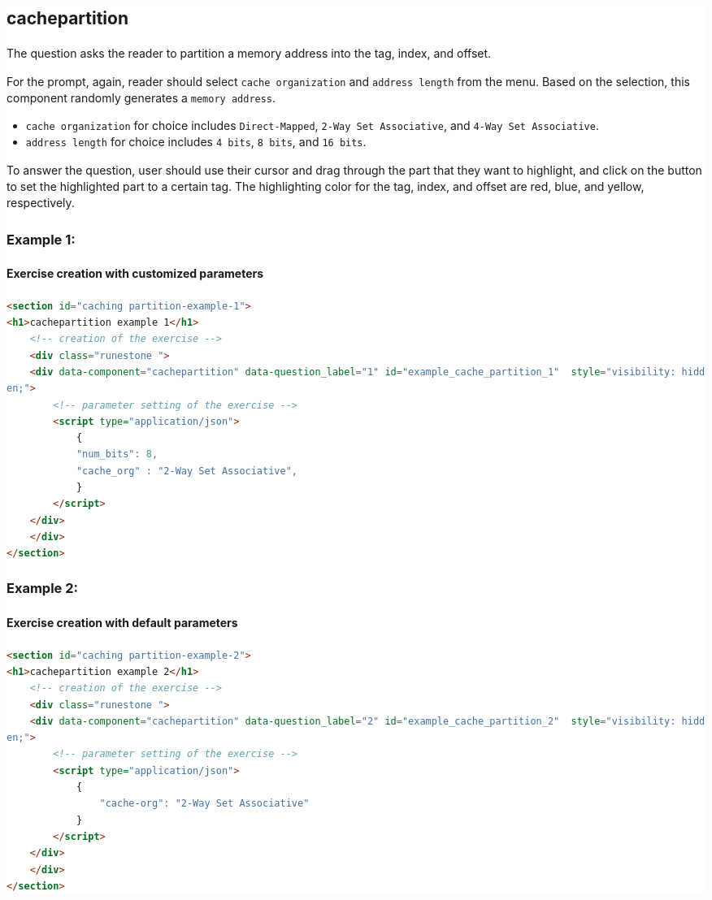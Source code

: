 ## cachepartition
The question asks the reader to partition a memory address into the tag, index, and offset. 

For the prompt, again, reader should select ```cache organization``` and ```address length``` from the menu. Based on the selection, 
this component randomly generates a ```memory address```.

- ```cache organization``` for choice includes ```Direct-Mapped```, ```2-Way Set Associative```, and ```4-Way Set Associative```.
- ```address length``` for choice includes ```4 bits```, ```8 bits```, and ```16 bits```.

To answer the question, user should use their cursor and drag through the part that they want to highlight, and click on the button to set
the highlighted part to a certain tag. The highlighting color for the tag, index, and offset are red, blue, and yellow, respectively.

### **Example 1**: 
#### Exercise creation with customized parameters
```html
<section id="caching partition-example-1">
<h1>cachepartition example 1</h1>
    <!-- creation of the exercise -->
    <div class="runestone ">
    <div data-component="cachepartition" data-question_label="1" id="example_cache_partition_1"  style="visibility: hidden;">
        <!-- parameter setting of the exercise -->
        <script type="application/json">
            {
            "num_bits": 8, 
            "cache_org" : "2-Way Set Associative", 
            }
        </script>
    </div>
    </div>
</section>
```

### **Example 2**: 
#### Exercise creation with default parameters
```html
<section id="caching partition-example-2">
<h1>cachepartition example 2</h1>
    <!-- creation of the exercise -->
    <div class="runestone ">
    <div data-component="cachepartition" data-question_label="2" id="example_cache_partition_2"  style="visibility: hidden;">
        <!-- parameter setting of the exercise -->
        <script type="application/json">
            {
                "cache-org": "2-Way Set Associative"
            }
        </script>
    </div>
    </div>
</section>

```

